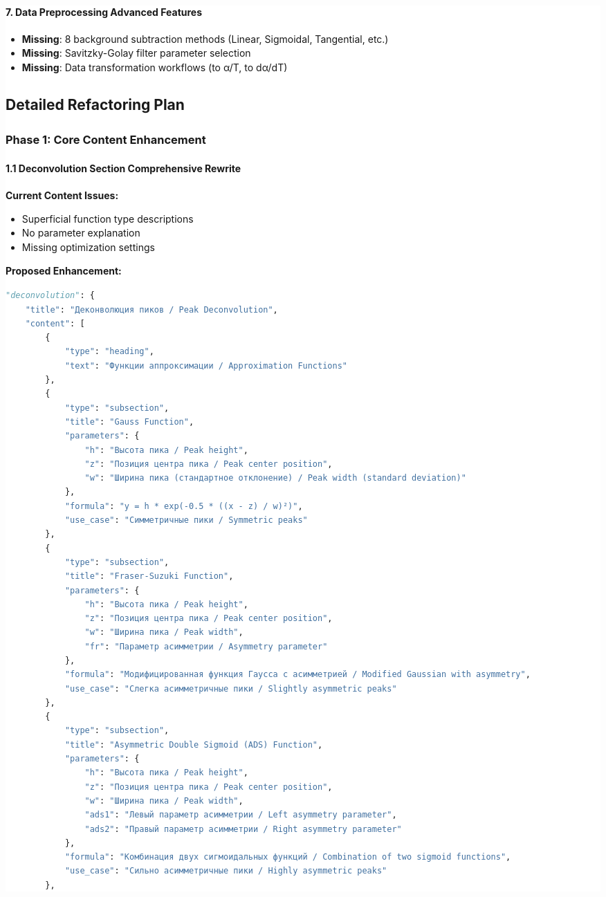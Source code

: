 #### 7. **Data Preprocessing Advanced Features**
- **Missing**: 8 background subtraction methods (Linear, Sigmoidal, Tangential, etc.)
- **Missing**: Savitzky-Golay filter parameter selection
- **Missing**: Data transformation workflows (to α/T, to dα/dT)

## Detailed Refactoring Plan

### Phase 1: Core Content Enhancement

#### 1.1 Deconvolution Section Comprehensive Rewrite

**Current Content Issues:**
- Superficial function type descriptions
- No parameter explanation
- Missing optimization settings

**Proposed Enhancement:**
```python
"deconvolution": {
    "title": "Деконволюция пиков / Peak Deconvolution", 
    "content": [
        {
            "type": "heading",
            "text": "Функции аппроксимации / Approximation Functions"
        },
        {
            "type": "subsection",
            "title": "Gauss Function",
            "parameters": {
                "h": "Высота пика / Peak height",
                "z": "Позиция центра пика / Peak center position",  
                "w": "Ширина пика (стандартное отклонение) / Peak width (standard deviation)"
            },
            "formula": "y = h * exp(-0.5 * ((x - z) / w)²)",
            "use_case": "Симметричные пики / Symmetric peaks"
        },
        {
            "type": "subsection", 
            "title": "Fraser-Suzuki Function",
            "parameters": {
                "h": "Высота пика / Peak height",
                "z": "Позиция центра пика / Peak center position",
                "w": "Ширина пика / Peak width", 
                "fr": "Параметр асимметрии / Asymmetry parameter"
            },
            "formula": "Модифицированная функция Гаусса с асимметрией / Modified Gaussian with asymmetry",
            "use_case": "Слегка асимметричные пики / Slightly asymmetric peaks"
        },
        {
            "type": "subsection",
            "title": "Asymmetric Double Sigmoid (ADS) Function", 
            "parameters": {
                "h": "Высота пика / Peak height",
                "z": "Позиция центра пика / Peak center position",
                "w": "Ширина пика / Peak width",
                "ads1": "Левый параметр асимметрии / Left asymmetry parameter",
                "ads2": "Правый параметр асимметрии / Right asymmetry parameter"  
            },
            "formula": "Комбинация двух сигмоидальных функций / Combination of two sigmoid functions",
            "use_case": "Сильно асимметричные пики / Highly asymmetric peaks"
        },
```